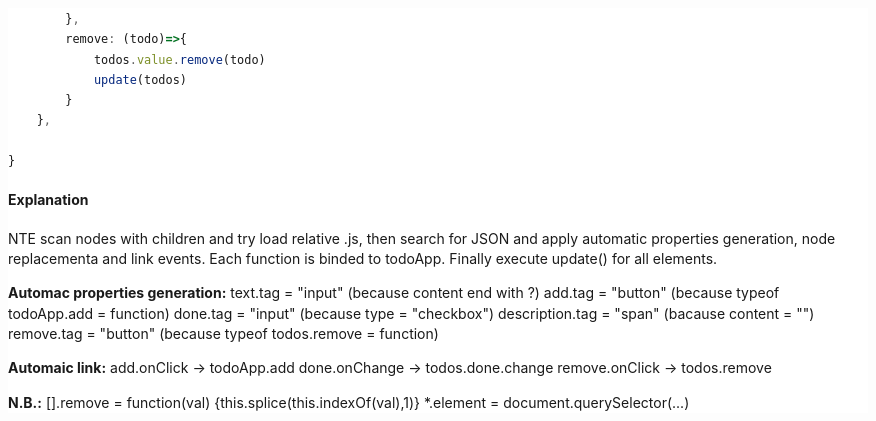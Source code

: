 ```javascript
		},
		remove: (todo)=>{
			todos.value.remove(todo)
			update(todos)
		}
	},

}
```

#### Explanation

NTE scan nodes with children and try load relative .js, then search for JSON and apply automatic properties generation,
node replacementa and link events. Each function is binded to todoApp. Finally execute update() for all elements.

**Automac properties generation:**
	text.tag = "input"  (because content end with ?)
	add.tag = "button" (because typeof todoApp.add = function)
	done.tag = "input"  (because type = "checkbox")
	description.tag = "span" (bacause content = "")
	remove.tag = "button" (because typeof todos.remove = function)

**Automaic link:**
	add.onClick -> todoApp.add
	done.onChange -> todos.done.change
	remove.onClick -> todos.remove

**N.B.:** [].remove = function(val) {this.splice(this.indexOf(val),1)}
	  *.element = document.querySelector(...)

